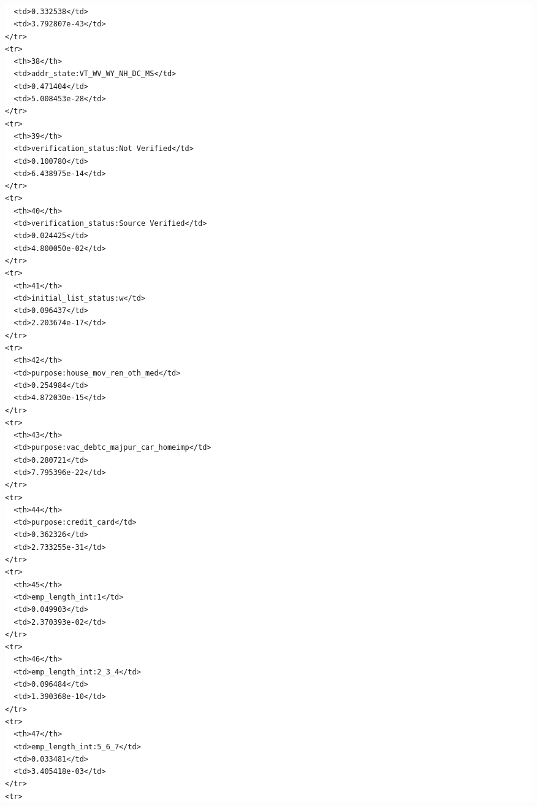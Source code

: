       <td>0.332538</td>
      <td>3.792807e-43</td>
    </tr>
    <tr>
      <th>38</th>
      <td>addr_state:VT_WV_WY_NH_DC_MS</td>
      <td>0.471404</td>
      <td>5.008453e-28</td>
    </tr>
    <tr>
      <th>39</th>
      <td>verification_status:Not Verified</td>
      <td>0.100780</td>
      <td>6.438975e-14</td>
    </tr>
    <tr>
      <th>40</th>
      <td>verification_status:Source Verified</td>
      <td>0.024425</td>
      <td>4.800050e-02</td>
    </tr>
    <tr>
      <th>41</th>
      <td>initial_list_status:w</td>
      <td>0.096437</td>
      <td>2.203674e-17</td>
    </tr>
    <tr>
      <th>42</th>
      <td>purpose:house_mov_ren_oth_med</td>
      <td>0.254984</td>
      <td>4.872030e-15</td>
    </tr>
    <tr>
      <th>43</th>
      <td>purpose:vac_debtc_majpur_car_homeimp</td>
      <td>0.280721</td>
      <td>7.795396e-22</td>
    </tr>
    <tr>
      <th>44</th>
      <td>purpose:credit_card</td>
      <td>0.362326</td>
      <td>2.733255e-31</td>
    </tr>
    <tr>
      <th>45</th>
      <td>emp_length_int:1</td>
      <td>0.049903</td>
      <td>2.370393e-02</td>
    </tr>
    <tr>
      <th>46</th>
      <td>emp_length_int:2_3_4</td>
      <td>0.096484</td>
      <td>1.390368e-10</td>
    </tr>
    <tr>
      <th>47</th>
      <td>emp_length_int:5_6_7</td>
      <td>0.033481</td>
      <td>3.405418e-03</td>
    </tr>
    <tr>